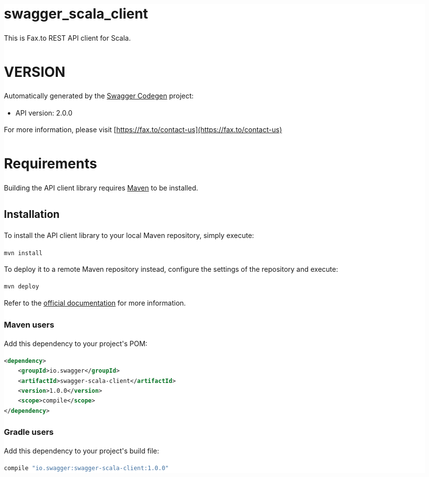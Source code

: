 # swagger_scala_client

This is Fax.to REST API client for Scala.

# VERSION

Automatically generated by the [Swagger Codegen](https://github.com/swagger-api/swagger-codegen) project:

- API version: 2.0.0

For more information, please visit [https://fax.to/contact-us](https://fax.to/contact-us)

# Requirements

Building the API client library requires [Maven](https://maven.apache.org/) to be installed.

## Installation

To install the API client library to your local Maven repository, simply execute:

```shell
mvn install
```

To deploy it to a remote Maven repository instead, configure the settings of the repository and execute:

```shell
mvn deploy
```

Refer to the [official documentation](https://maven.apache.org/plugins/maven-deploy-plugin/usage.html) for more information.

### Maven users

Add this dependency to your project's POM:

```xml
<dependency>
    <groupId>io.swagger</groupId>
    <artifactId>swagger-scala-client</artifactId>
    <version>1.0.0</version>
    <scope>compile</scope>
</dependency>
```

### Gradle users

Add this dependency to your project's build file:

```groovy
compile "io.swagger:swagger-scala-client:1.0.0"
```
